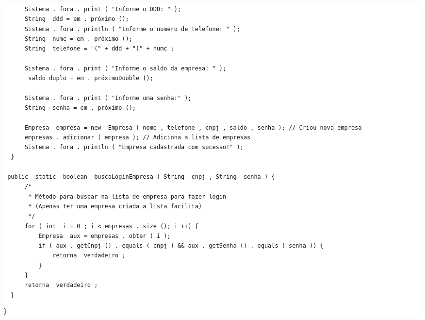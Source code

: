          Sistema . fora . print ( "Informe o DDD: " );
          String  ddd = em . próximo ();
          Sistema . fora . println ( "Informe o numero de telefone: " );
          String  numc = em . próximo ();
          String  telefone = "(" + ddd + ")" + numc ;
  
          Sistema . fora . print ( "Informe o saldo da empresa: " );
           saldo duplo = em . próximoDouble ();
  
          Sistema . fora . print ( "Informe uma senha:" );
          String  senha = em . próximo ();
  
          Empresa  empresa = new  Empresa ( nome , telefone , cnpj , saldo , senha ); // Criou nova empresa
          empresas . adicionar ( empresa ); // Adiciona a lista de empresas
          Sistema . fora . println ( "Empresa cadastrada com sucesso!" );
      }
  
     public  static  boolean  buscaLoginEmpresa ( String  cnpj , String  senha ) {
          /*
           * Método para buscar na lista de empresa para fazer login
           * (Apenas ter uma empresa criada a lista facilita)
           */
          for ( int  i = 0 ; i < empresas . size (); i ++) {
              Empresa  aux = empresas . obter ( i );
              if ( aux . getCnpj () . ​​equals ( cnpj ) && aux . getSenha () . equals ( senha )) {
                  retorna  verdadeiro ;
              }
          }
          retorna  verdadeiro ;
      }
}
